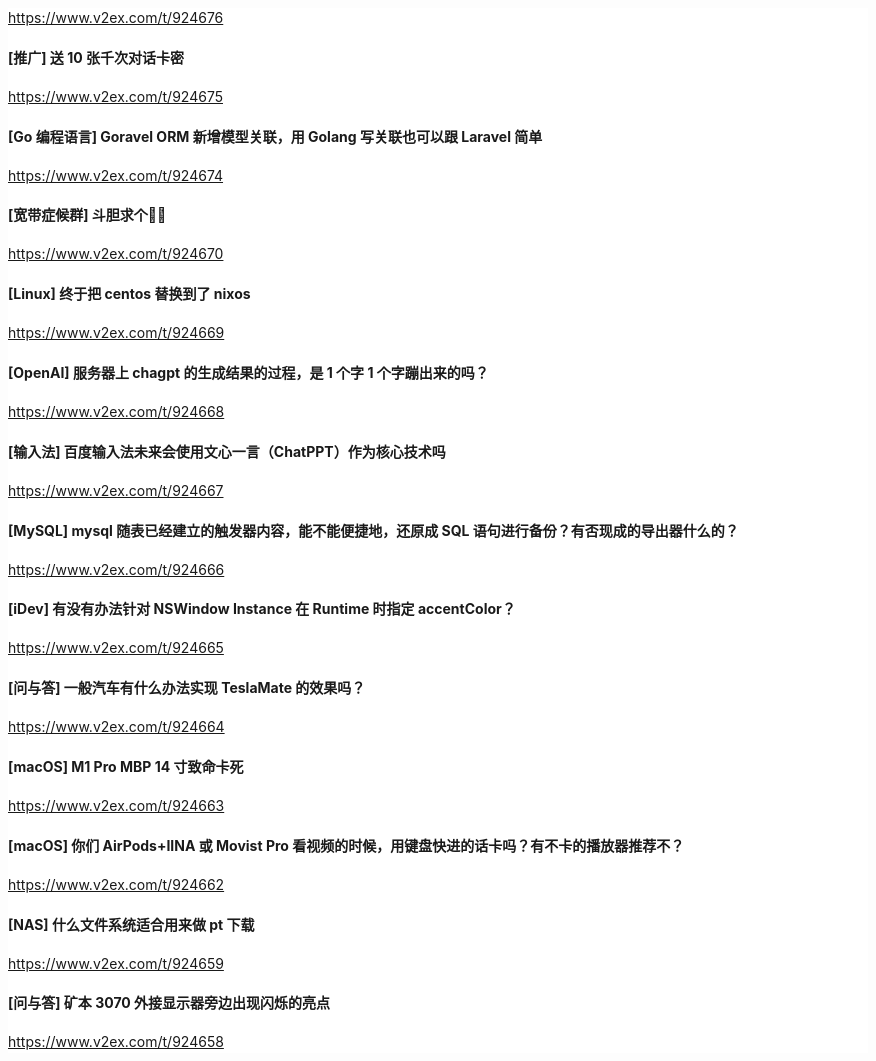 https://www.v2ex.com/t/924676

#### \[推广\] 送 10 张千次对话卡密

https://www.v2ex.com/t/924675

#### \[Go 编程语言\] Goravel ORM 新增模型关联，用 Golang 写关联也可以跟 Laravel 简单

https://www.v2ex.com/t/924674

#### \[宽带症候群\] 斗胆求个🌈💊

https://www.v2ex.com/t/924670

#### \[Linux\] 终于把 centos 替换到了 nixos

https://www.v2ex.com/t/924669

#### \[OpenAI\] 服务器上 chagpt 的生成结果的过程，是 1 个字 1 个字蹦出来的吗？

https://www.v2ex.com/t/924668

#### \[输入法\] 百度输入法未来会使用文心一言（ChatPPT）作为核心技术吗

https://www.v2ex.com/t/924667

#### \[MySQL\] mysql 随表已经建立的触发器内容，能不能便捷地，还原成 SQL 语句进行备份？有否现成的导出器什么的？

https://www.v2ex.com/t/924666

#### \[iDev\] 有没有办法针对 NSWindow Instance 在 Runtime 时指定 accentColor？

https://www.v2ex.com/t/924665

#### \[问与答\] 一般汽车有什么办法实现 TeslaMate 的效果吗？

https://www.v2ex.com/t/924664

#### \[macOS\] M1 Pro MBP 14 寸致命卡死

https://www.v2ex.com/t/924663

#### \[macOS\] 你们 AirPods+IINA 或 Movist Pro 看视频的时候，用键盘快进的话卡吗？有不卡的播放器推荐不？

https://www.v2ex.com/t/924662

#### \[NAS\] 什么文件系统适合用来做 pt 下载

https://www.v2ex.com/t/924659

#### \[问与答\] 矿本 3070 外接显示器旁边出现闪烁的亮点

https://www.v2ex.com/t/924658
